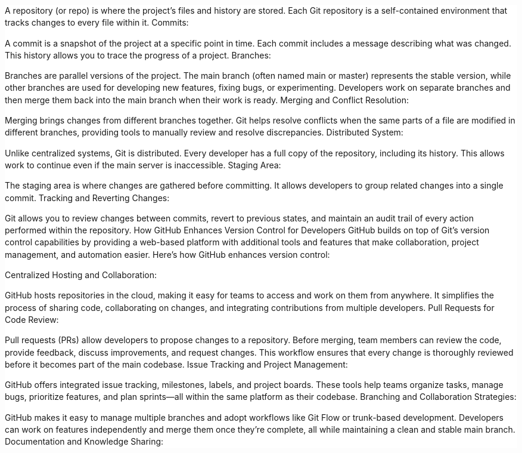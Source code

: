 A repository (or repo) is where the project’s files and history are stored. Each Git repository is a self-contained environment that tracks changes to every file within it.
Commits:

A commit is a snapshot of the project at a specific point in time. Each commit includes a message describing what was changed. This history allows you to trace the progress of a project.
Branches:

Branches are parallel versions of the project. The main branch (often named main or master) represents the stable version, while other branches are used for developing new features, fixing bugs, or experimenting. Developers work on separate branches and then merge them back into the main branch when their work is ready.
Merging and Conflict Resolution:

Merging brings changes from different branches together. Git helps resolve conflicts when the same parts of a file are modified in different branches, providing tools to manually review and resolve discrepancies.
Distributed System:

Unlike centralized systems, Git is distributed. Every developer has a full copy of the repository, including its history. This allows work to continue even if the main server is inaccessible.
Staging Area:

The staging area is where changes are gathered before committing. It allows developers to group related changes into a single commit.
Tracking and Reverting Changes:

Git allows you to review changes between commits, revert to previous states, and maintain an audit trail of every action performed within the repository.
How GitHub Enhances Version Control for Developers
GitHub builds on top of Git’s version control capabilities by providing a web-based platform with additional tools and features that make collaboration, project management, and automation easier. Here’s how GitHub enhances version control:

Centralized Hosting and Collaboration:

GitHub hosts repositories in the cloud, making it easy for teams to access and work on them from anywhere. It simplifies the process of sharing code, collaborating on changes, and integrating contributions from multiple developers.
Pull Requests for Code Review:

Pull requests (PRs) allow developers to propose changes to a repository. Before merging, team members can review the code, provide feedback, discuss improvements, and request changes. This workflow ensures that every change is thoroughly reviewed before it becomes part of the main codebase.
Issue Tracking and Project Management:

GitHub offers integrated issue tracking, milestones, labels, and project boards. These tools help teams organize tasks, manage bugs, prioritize features, and plan sprints—all within the same platform as their codebase.
Branching and Collaboration Strategies:

GitHub makes it easy to manage multiple branches and adopt workflows like Git Flow or trunk-based development. Developers can work on features independently and merge them once they’re complete, all while maintaining a clean and stable main branch.
Documentation and Knowledge Sharing:
